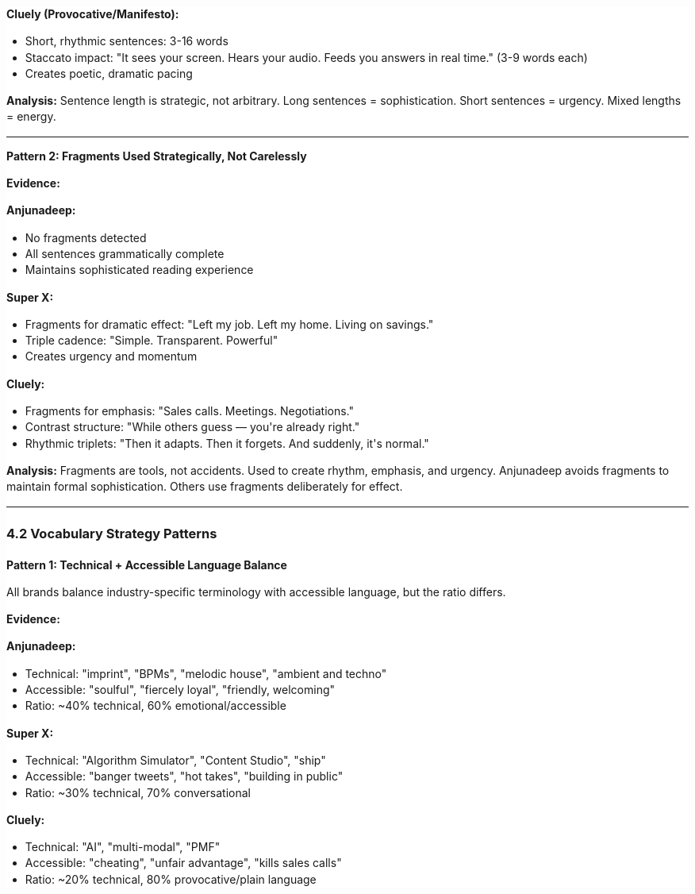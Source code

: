 **Cluely (Provocative/Manifesto):**
- Short, rhythmic sentences: 3-16 words
- Staccato impact: "It sees your screen. Hears your audio. Feeds you answers in real time." (3-9 words each)
- Creates poetic, dramatic pacing

**Analysis:** Sentence length is strategic, not arbitrary. Long sentences = sophistication. Short sentences = urgency. Mixed lengths = energy.

---

**Pattern 2: Fragments Used Strategically, Not Carelessly**

**Evidence:**

**Anjunadeep:**
- No fragments detected
- All sentences grammatically complete
- Maintains sophisticated reading experience

**Super X:**
- Fragments for dramatic effect: "Left my job. Left my home. Living on savings."
- Triple cadence: "Simple. Transparent. Powerful"
- Creates urgency and momentum

**Cluely:**
- Fragments for emphasis: "Sales calls. Meetings. Negotiations."
- Contrast structure: "While others guess — you're already right."
- Rhythmic triplets: "Then it adapts. Then it forgets. And suddenly, it's normal."

**Analysis:** Fragments are tools, not accidents. Used to create rhythm, emphasis, and urgency. Anjunadeep avoids fragments to maintain formal sophistication. Others use fragments deliberately for effect.

---

### 4.2 Vocabulary Strategy Patterns

**Pattern 1: Technical + Accessible Language Balance**

All brands balance industry-specific terminology with accessible language, but the ratio differs.

**Evidence:**

**Anjunadeep:**
- Technical: "imprint", "BPMs", "melodic house", "ambient and techno"
- Accessible: "soulful", "fiercely loyal", "friendly, welcoming"
- Ratio: ~40% technical, 60% emotional/accessible

**Super X:**
- Technical: "Algorithm Simulator", "Content Studio", "ship"
- Accessible: "banger tweets", "hot takes", "building in public"
- Ratio: ~30% technical, 70% conversational

**Cluely:**
- Technical: "AI", "multi-modal", "PMF"
- Accessible: "cheating", "unfair advantage", "kills sales calls"
- Ratio: ~20% technical, 80% provocative/plain language
